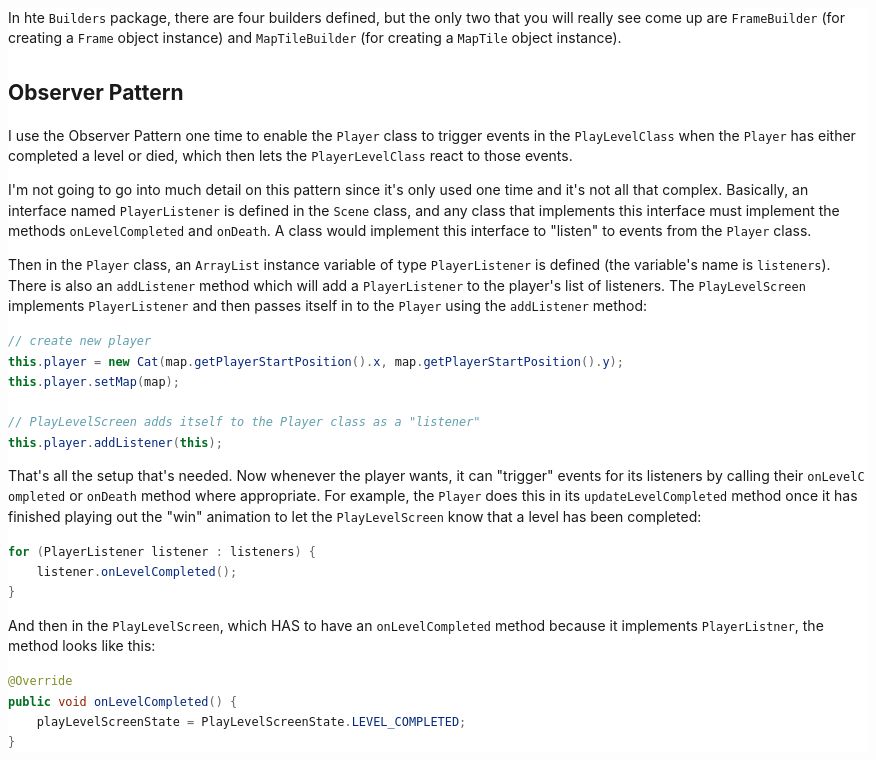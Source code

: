 In hte `Builders` package, there are four builders defined, but the only two that you will really see come up are
`FrameBuilder` (for creating a `Frame` object instance) and `MapTileBuilder` (for creating a `MapTile` object instance).

## Observer Pattern

I use the Observer Pattern one time to enable the `Player` class to trigger events in the `PlayLevelClass` when the `Player` has
either completed a level or died, which then lets the `PlayerLevelClass` react to those events.

I'm not going to go into much detail on this pattern since it's only used one time and it's not all that complex. Basically,
an interface named `PlayerListener` is defined in the `Scene` class, and any class that implements this interface must implement the methods
`onLevelCompleted` and `onDeath`. A class would implement this interface to "listen" to events from the `Player` class.

Then in the `Player` class, an `ArrayList` instance variable of type `PlayerListener` is defined (the variable's name is `listeners`). There is also an
`addListener` method which will add a `PlayerListener` to the player's list of listeners. The `PlayLevelScreen` implements `PlayerListener` and
then passes itself in to the `Player` using the `addListener` method:

```java
// create new player
this.player = new Cat(map.getPlayerStartPosition().x, map.getPlayerStartPosition().y);
this.player.setMap(map);

// PlayLevelScreen adds itself to the Player class as a "listener"
this.player.addListener(this);
```

That's all the setup that's needed. Now whenever the player wants, it can "trigger" events for its listeners by calling their
`onLevelCompleted` or `onDeath` method where appropriate. For example, the `Player` does this in its `updateLevelCompleted` method once it
has finished playing out the "win" animation to let the `PlayLevelScreen` know that a level has been completed:

```java
for (PlayerListener listener : listeners) {
    listener.onLevelCompleted();
}
```

And then in the `PlayLevelScreen`, which HAS to have an `onLevelCompleted` method because it implements `PlayerListner`, the method
looks like this:

```java
@Override
public void onLevelCompleted() {
    playLevelScreenState = PlayLevelScreenState.LEVEL_COMPLETED;
}
```
